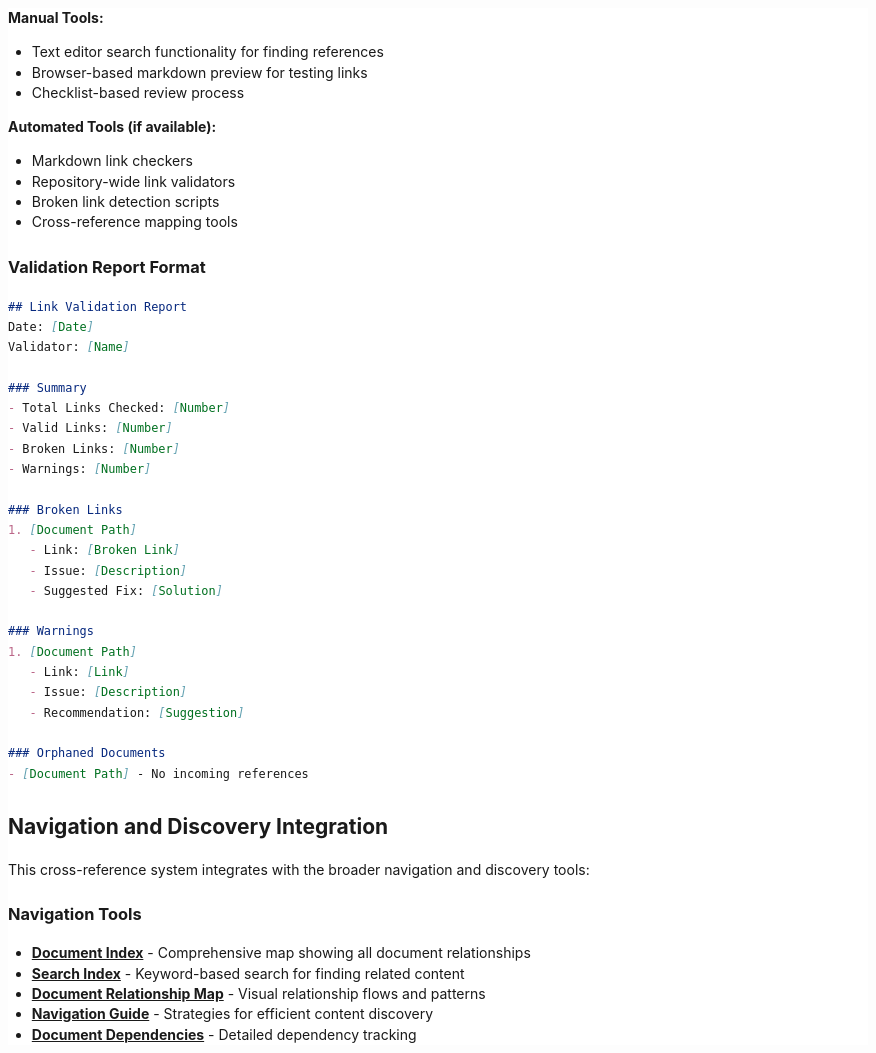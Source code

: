 **Manual Tools:**
- Text editor search functionality for finding references
- Browser-based markdown preview for testing links
- Checklist-based review process

**Automated Tools (if available):**
- Markdown link checkers
- Repository-wide link validators
- Broken link detection scripts
- Cross-reference mapping tools

### Validation Report Format

```markdown
## Link Validation Report
Date: [Date]
Validator: [Name]

### Summary
- Total Links Checked: [Number]
- Valid Links: [Number]
- Broken Links: [Number]
- Warnings: [Number]

### Broken Links
1. [Document Path]
   - Link: [Broken Link]
   - Issue: [Description]
   - Suggested Fix: [Solution]

### Warnings
1. [Document Path]
   - Link: [Link]
   - Issue: [Description]
   - Recommendation: [Suggestion]

### Orphaned Documents
- [Document Path] - No incoming references
```

## Navigation and Discovery Integration

This cross-reference system integrates with the broader navigation and discovery tools:

### Navigation Tools
- **[Document Index](../../DOCUMENT-INDEX.md)** - Comprehensive map showing all document relationships
- **[Search Index](../../SEARCH-INDEX.md)** - Keyword-based search for finding related content
- **[Document Relationship Map](../../DOCUMENT-RELATIONSHIP-MAP.md)** - Visual relationship flows and patterns
- **[Navigation Guide](../../NAVIGATION-GUIDE.md)** - Strategies for efficient content discovery
- **[Document Dependencies](../../DOCUMENT-DEPENDENCIES.md)** - Detailed dependency tracking
